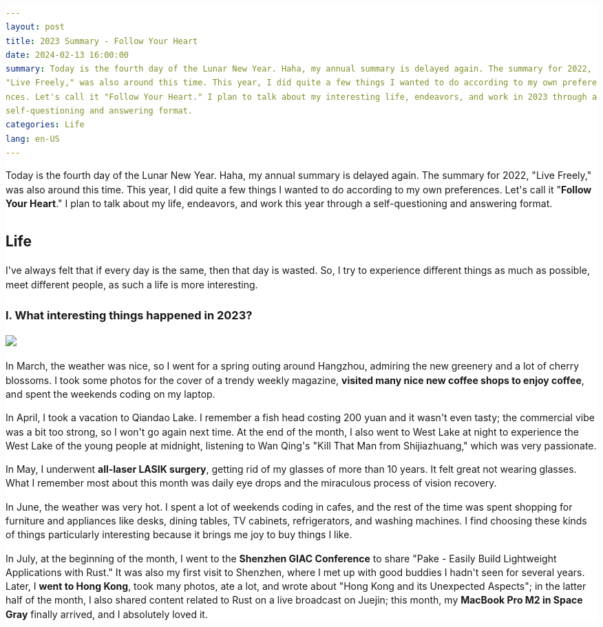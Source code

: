 ```yaml
---
layout: post
title: 2023 Summary - Follow Your Heart
date: 2024-02-13 16:00:00
summary: Today is the fourth day of the Lunar New Year. Haha, my annual summary is delayed again. The summary for 2022, "Live Freely," was also around this time. This year, I did quite a few things I wanted to do according to my own preferences. Let's call it "Follow Your Heart." I plan to talk about my interesting life, endeavors, and work in 2023 through a self-questioning and answering format.
categories: Life
lang: en-US
---
```


Today is the fourth day of the Lunar New Year. Haha, my annual summary is delayed again. The summary for 2022, "Live Freely," was also around this time. This year, I did quite a few things I wanted to do according to my own preferences. Let's call it "**Follow Your Heart**." I plan to talk about my life, endeavors, and work this year through a self-questioning and answering format.

## Life

I've always felt that if every day is the same, then that day is wasted. So, I try to experience different things as much as possible, meet different people, as such a life is more interesting.

### I. What interesting things happened in 2023?

![](https://gw.alipayobjects.com/zos/k/bw/IMG_4743.JPG)

In March, the weather was nice, so I went for a spring outing around Hangzhou, admiring the new greenery and a lot of cherry blossoms. I took some photos for the cover of a trendy weekly magazine, **visited many nice new coffee shops to enjoy coffee**, and spent the weekends coding on my laptop.

In April, I took a vacation to Qiandao Lake. I remember a fish head costing 200 yuan and it wasn't even tasty; the commercial vibe was a bit too strong, so I won't go again next time. At the end of the month, I also went to West Lake at night to experience the West Lake of the young people at midnight, listening to Wan Qing's "Kill That Man from Shijiazhuang," which was very passionate.

In May, I underwent **all-laser LASIK surgery**, getting rid of my glasses of more than 10 years. It felt great not wearing glasses. What I remember most about this month was daily eye drops and the miraculous process of vision recovery.

In June, the weather was very hot. I spent a lot of weekends coding in cafes, and the rest of the time was spent shopping for furniture and appliances like desks, dining tables, TV cabinets, refrigerators, and washing machines. I find choosing these kinds of things particularly interesting because it brings me joy to buy things I like.

In July, at the beginning of the month, I went to the **Shenzhen GIAC Conference** to share "Pake - Easily Build Lightweight Applications with Rust." It was also my first visit to Shenzhen, where I met up with good buddies I hadn't seen for several years. Later, I **went to Hong Kong**, took many photos, ate a lot, and wrote about "Hong Kong and its Unexpected Aspects"; in the latter half of the month, I also shared content related to Rust on a live broadcast on Juejin; this month, my **MacBook Pro M2 in Space Gray** finally arrived, and I absolutely loved it.
